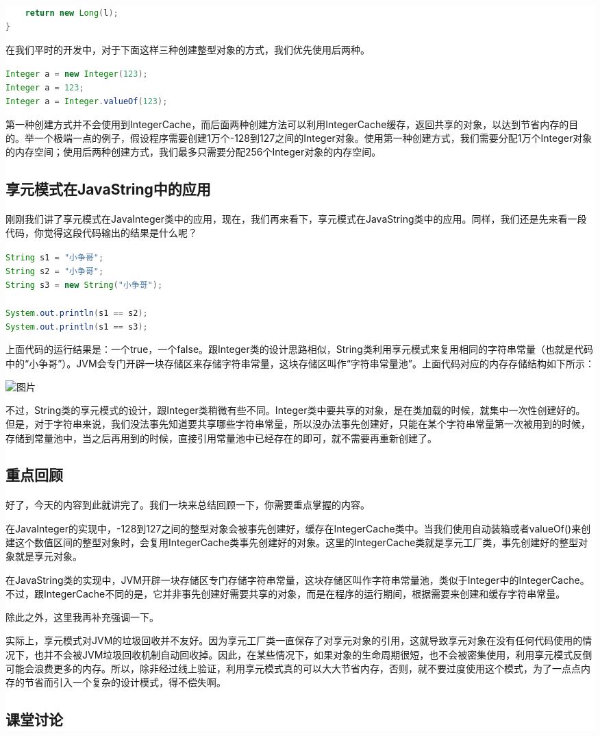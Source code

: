 ```java 
    return new Long(l);
}

 ``` 
在我们平时的开发中，对于下面这样三种创建整型对象的方式，我们优先使用后两种。

```java 
Integer a = new Integer(123);
Integer a = 123;
Integer a = Integer.valueOf(123);

 ``` 
第一种创建方式并不会使用到IntegerCache，而后面两种创建方法可以利用IntegerCache缓存，返回共享的对象，以达到节省内存的目的。举一个极端一点的例子，假设程序需要创建1万个-128到127之间的Integer对象。使用第一种创建方式，我们需要分配1万个Integer对象的内存空间；使用后两种创建方式，我们最多只需要分配256个Integer对象的内存空间。

## 享元模式在JavaString中的应用

刚刚我们讲了享元模式在JavaInteger类中的应用，现在，我们再来看下，享元模式在JavaString类中的应用。同样，我们还是先来看一段代码，你觉得这段代码输出的结果是什么呢？

```java 
String s1 = "小争哥";
String s2 = "小争哥";
String s3 = new String("小争哥");

System.out.println(s1 == s2);
System.out.println(s1 == s3);

 ``` 
上面代码的运行结果是：一个true，一个false。跟Integer类的设计思路相似，String类利用享元模式来复用相同的字符串常量（也就是代码中的“小争哥”）。JVM会专门开辟一块存储区来存储字符串常量，这块存储区叫作“字符串常量池”。上面代码对应的内存存储结构如下所示：

![图片](https://static001.geekbang.org/resource/image/2d/2d/2dfc18575c22efccca191c566b24a22d.jpg)

不过，String类的享元模式的设计，跟Integer类稍微有些不同。Integer类中要共享的对象，是在类加载的时候，就集中一次性创建好的。但是，对于字符串来说，我们没法事先知道要共享哪些字符串常量，所以没办法事先创建好，只能在某个字符串常量第一次被用到的时候，存储到常量池中，当之后再用到的时候，直接引用常量池中已经存在的即可，就不需要再重新创建了。

## 重点回顾

好了，今天的内容到此就讲完了。我们一块来总结回顾一下，你需要重点掌握的内容。

在JavaInteger的实现中，-128到127之间的整型对象会被事先创建好，缓存在IntegerCache类中。当我们使用自动装箱或者valueOf()来创建这个数值区间的整型对象时，会复用IntegerCache类事先创建好的对象。这里的IntegerCache类就是享元工厂类，事先创建好的整型对象就是享元对象。

在JavaString类的实现中，JVM开辟一块存储区专门存储字符串常量，这块存储区叫作字符串常量池，类似于Integer中的IntegerCache。不过，跟IntegerCache不同的是，它并非事先创建好需要共享的对象，而是在程序的运行期间，根据需要来创建和缓存字符串常量。

除此之外，这里我再补充强调一下。

实际上，享元模式对JVM的垃圾回收并不友好。因为享元工厂类一直保存了对享元对象的引用，这就导致享元对象在没有任何代码使用的情况下，也并不会被JVM垃圾回收机制自动回收掉。因此，在某些情况下，如果对象的生命周期很短，也不会被密集使用，利用享元模式反倒可能会浪费更多的内存。所以，除非经过线上验证，利用享元模式真的可以大大节省内存，否则，就不要过度使用这个模式，为了一点点内存的节省而引入一个复杂的设计模式，得不偿失啊。

## 课堂讨论

